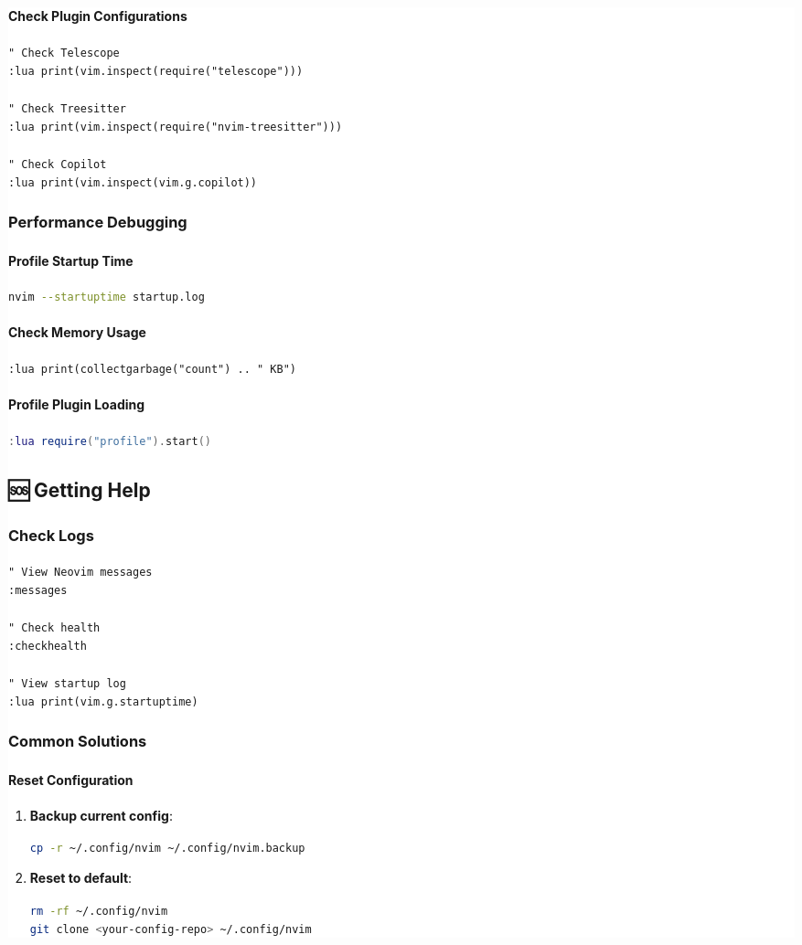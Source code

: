 #### Check Plugin Configurations
```vim
" Check Telescope
:lua print(vim.inspect(require("telescope")))

" Check Treesitter
:lua print(vim.inspect(require("nvim-treesitter")))

" Check Copilot
:lua print(vim.inspect(vim.g.copilot))
```

### Performance Debugging

#### Profile Startup Time
```bash
nvim --startuptime startup.log
```

#### Check Memory Usage
```vim
:lua print(collectgarbage("count") .. " KB")
```

#### Profile Plugin Loading
```lua
:lua require("profile").start()
```

## 🆘 Getting Help

### Check Logs
```vim
" View Neovim messages
:messages

" Check health
:checkhealth

" View startup log
:lua print(vim.g.startuptime)
```

### Common Solutions

#### Reset Configuration
1. **Backup current config**:
   ```bash
   cp -r ~/.config/nvim ~/.config/nvim.backup
   ```

2. **Reset to default**:
   ```bash
   rm -rf ~/.config/nvim
   git clone <your-config-repo> ~/.config/nvim
   ```
